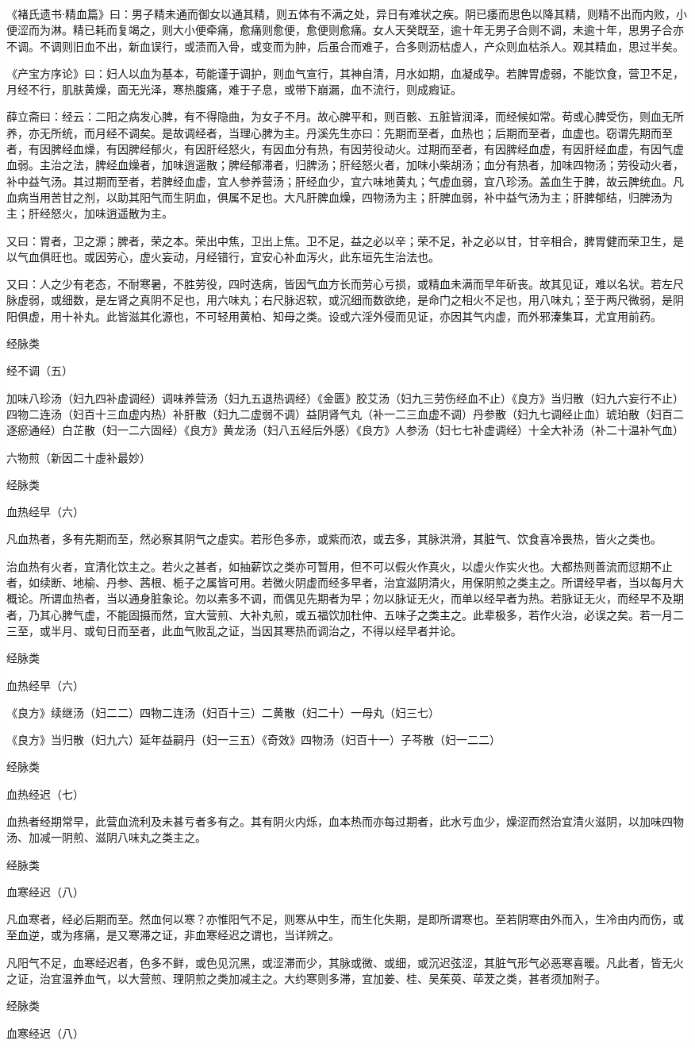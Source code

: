 《褚氏遗书·精血篇》曰：男子精未通而御女以通其精，则五体有不满之处，异日有难状之疾。阴已痿而思色以降其精，则精不出而内败，小便涩而为淋。精已耗而复竭之，则大小便牵痛，愈痛则愈便，愈便则愈痛。女人天癸既至，逾十年无男子合则不调，未逾十年，思男子合亦不调。不调则旧血不出，新血误行，或渍而入骨，或变而为肿，后虽合而难子，合多则沥枯虚人，产众则血枯杀人。观其精血，思过半矣。

《产宝方序论》曰：妇人以血为基本，苟能谨于调护，则血气宣行，其神自清，月水如期，血凝成孕。若脾胃虚弱，不能饮食，营卫不足，月经不行，肌肤黄燥，面无光泽，寒热腹痛，难于子息，或带下崩漏，血不流行，则成瘕证。

薛立斋曰：经云：二阳之病发心脾，有不得隐曲，为女子不月。故心脾平和，则百骸、五脏皆润泽，而经候如常。苟或心脾受伤，则血无所养，亦无所统，而月经不调矣。是故调经者，当理心脾为主。丹溪先生亦曰：先期而至者，血热也；后期而至者，血虚也。窃谓先期而至者，有因脾经血燥，有因脾经郁火，有因肝经怒火，有因血分有热，有因劳役动火。过期而至者，有因脾经血虚，有因肝经血虚，有因气虚血弱。主治之法，脾经血燥者，加味逍遥散；脾经郁滞者，归脾汤；肝经怒火者，加味小柴胡汤；血分有热者，加味四物汤；劳役动火者，补中益气汤。其过期而至者，若脾经血虚，宜人参养营汤；肝经血少，宜六味地黄丸；气虚血弱，宜八珍汤。盖血生于脾，故云脾统血。凡血病当用苦甘之剂，以助其阳气而生阴血，俱属不足也。大凡肝脾血燥，四物汤为主；肝脾血弱，补中益气汤为主；肝脾郁结，归脾汤为主；肝经怒火，加味逍遥散为主。

又曰：胃者，卫之源；脾者，荣之本。荣出中焦，卫出上焦。卫不足，益之必以辛；荣不足，补之必以甘，甘辛相合，脾胃健而荣卫生，是以气血俱旺也。或因劳心，虚火妄动，月经错行，宜安心补血泻火，此东垣先生治法也。

又曰：人之少有老态，不耐寒暑，不胜劳役，四时迭病，皆因气血方长而劳心亏损，或精血未满而早年斫丧。故其见证，难以名状。若左尺脉虚弱，或细数，是左肾之真阴不足也，用六味丸；右尺脉迟软，或沉细而数欲绝，是命门之相火不足也，用八味丸；至于两尺微弱，是阴阳俱虚，用十补丸。此皆滋其化源也，不可轻用黄柏、知母之类。设或六淫外侵而见证，亦因其气内虚，而外邪溱集耳，尤宜用前药。

经脉类

经不调（五）

加味八珍汤（妇九四补虚调经）调味养营汤（妇九五退热调经）《金匮》胶艾汤（妇九三劳伤经血不止）《良方》当归散（妇九六妄行不止）四物二连汤（妇百十三血虚内热）补肝散（妇九二虚弱不调）益阴肾气丸（补一二三血虚不调）丹参散（妇九七调经止血）琥珀散（妇百二逐瘀通经）白芷散（妇一二六固经）《良方》黄龙汤（妇八五经后外感）《良方》人参汤（妇七七补虚调经）十全大补汤（补二十温补气血）

六物煎（新因二十虚补最妙）

经脉类

血热经早（六）

凡血热者，多有先期而至，然必察其阴气之虚实。若形色多赤，或紫而浓，或去多，其脉洪滑，其脏气、饮食喜冷畏热，皆火之类也。

治血热有火者，宜清化饮主之。若火之甚者，如抽薪饮之类亦可暂用，但不可以假火作真火，以虚火作实火也。大都热则善流而愆期不止者，如续断、地榆、丹参、茜根、栀子之属皆可用。若微火阴虚而经多早者，治宜滋阴清火，用保阴煎之类主之。所谓经早者，当以每月大概论。所谓血热者，当以通身脏象论。勿以素多不调，而偶见先期者为早；勿以脉证无火，而单以经早者为热。若脉证无火，而经早不及期者，乃其心脾气虚，不能固摄而然，宜大营煎、大补丸煎，或五福饮加杜仲、五味子之类主之。此辈极多，若作火治，必误之矣。若一月二三至，或半月、或旬日而至者，此血气败乱之证，当因其寒热而调治之，不得以经早者并论。

经脉类

血热经早（六）

《良方》续继汤（妇二二）四物二连汤（妇百十三）二黄散（妇二十）一母丸（妇三七）

《良方》当归散（妇九六）延年益嗣丹（妇一三五）《奇效》四物汤（妇百十一）子芩散（妇一二二）

经脉类

血热经迟（七）

血热者经期常早，此营血流利及未甚亏者多有之。其有阴火内烁，血本热而亦每过期者，此水亏血少，燥涩而然治宜清火滋阴，以加味四物汤、加减一阴煎、滋阴八味丸之类主之。

经脉类

血寒经迟（八）

凡血寒者，经必后期而至。然血何以寒？亦惟阳气不足，则寒从中生，而生化失期，是即所谓寒也。至若阴寒由外而入，生冷由内而伤，或至血逆，或为疼痛，是又寒滞之证，非血寒经迟之谓也，当详辨之。

凡阳气不足，血寒经迟者，色多不鲜，或色见沉黑，或涩滞而少，其脉或微、或细，或沉迟弦涩，其脏气形气必恶寒喜暖。凡此者，皆无火之证，治宜温养血气，以大营煎、理阴煎之类加减主之。大约寒则多滞，宜加姜、桂、吴茱萸、荜茇之类，甚者须加附子。

经脉类

血寒经迟（八）
